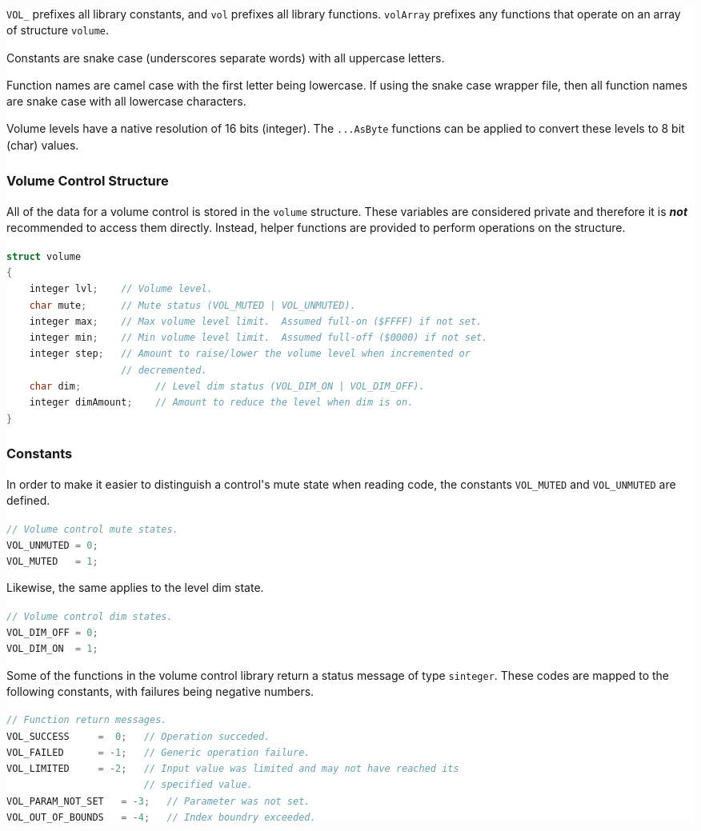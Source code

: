`VOL_` prefixes all library constants, and `vol` prefixes all library functions. `volArray` prefixes any functions that operate on an array of structure `volume`.

Constants are snake case (underscores separate words) with all uppercase letters.

Function names are camel case with the first letter being lowercase. If using the
snake case wrapper file, then all function names are snake case with all lowercase
characters.

Volume levels have a native resolution of 16 bits (integer). The `...AsByte` functions can be applied to convert these levels to 8 bit (char) values.


### Volume Control Structure

All of the data for a volume control is stored in the `volume` structure. These variables
are considered private and therefore it is ***not*** recommended to access them directly.
Instead, helper functions are provided to perform operations on the structure.

``` c
struct volume
{
    integer lvl;    // Volume level.
    char mute;      // Mute status (VOL_MUTED | VOL_UNMUTED).
    integer max;    // Max volume level limit.  Assumed full-on ($FFFF) if not set.
    integer min;    // Min volume level limit.  Assumed full-off ($0000) if not set.
    integer step;   // Amount to raise/lower the volume level when incremented or
                    // decremented.
    char dim;             // Level dim status (VOL_DIM_ON | VOL_DIM_OFF).
    integer dimAmount;    // Amount to reduce the level when dim is on.
}
```

### Constants

In order to make it easier to distinguish a control's mute state when reading code, the constants `VOL_MUTED` and `VOL_UNMUTED` are defined.

``` c
// Volume control mute states.
VOL_UNMUTED	= 0;
VOL_MUTED	= 1;
```

Likewise, the same applies to the level dim state.

``` c
// Volume control dim states.
VOL_DIM_OFF	= 0;
VOL_DIM_ON	= 1;
```

Some of the functions in the volume control library return a status message of type `sinteger`.  These codes are mapped to the following constants, with failures being negative numbers.

``` c
// Function return messages.
VOL_SUCCESS		=  0;	// Operation succeded.
VOL_FAILED		= -1;	// Generic operation failure.
VOL_LIMITED		= -2;	// Input value was limited and may not have reached its
                        // specified value.
VOL_PARAM_NOT_SET	= -3;	// Parameter was not set.
VOL_OUT_OF_BOUNDS	= -4;	// Index boundry exceeded.
```
